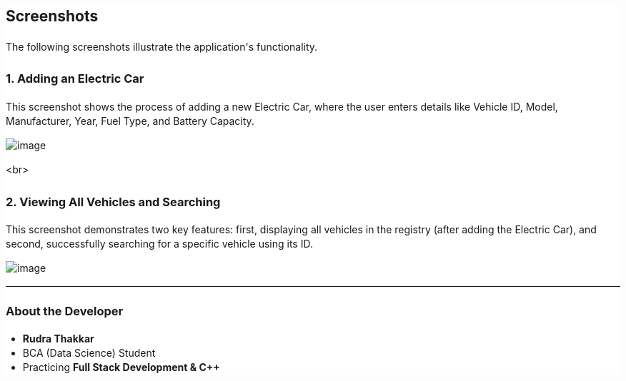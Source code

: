 ## Screenshots

The following screenshots illustrate the application's functionality.

### 1\. Adding an Electric Car

This screenshot shows the process of adding a new Electric Car, where the user enters details like Vehicle ID, Model, Manufacturer, Year, Fuel Type, and Battery Capacity.

<img width="1920" height="1080" alt="image" src="https://github.com/user-attachments/assets/085dd73b-1f36-464c-b88f-ccef38f0a10e" />


\<br\>

### 2\. Viewing All Vehicles and Searching

This screenshot demonstrates two key features: first, displaying all vehicles in the registry (after adding the Electric Car), and second, successfully searching for a specific vehicle using its ID.

<img width="1920" height="1080" alt="image" src="https://github.com/user-attachments/assets/b271447b-57e2-465b-b869-cef7e3706b54" />


-----

### About the Developer

  * **Rudra Thakkar**
  * BCA (Data Science) Student
  * Practicing **Full Stack Development & C++**
